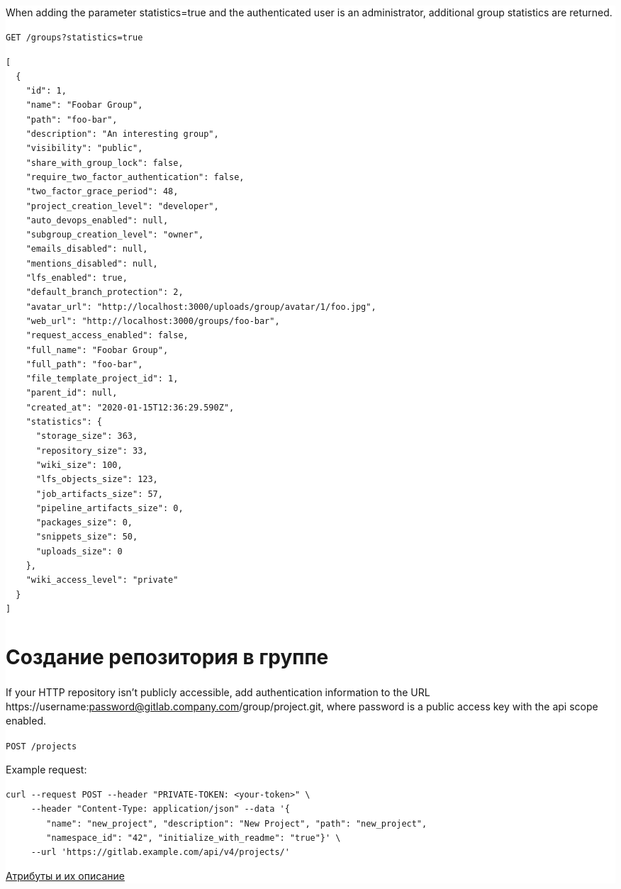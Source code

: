 When adding the parameter statistics=true and the authenticated user is an administrator, additional group statistics are returned.
```
GET /groups?statistics=true
```
```
[
  {
    "id": 1,
    "name": "Foobar Group",
    "path": "foo-bar",
    "description": "An interesting group",
    "visibility": "public",
    "share_with_group_lock": false,
    "require_two_factor_authentication": false,
    "two_factor_grace_period": 48,
    "project_creation_level": "developer",
    "auto_devops_enabled": null,
    "subgroup_creation_level": "owner",
    "emails_disabled": null,
    "mentions_disabled": null,
    "lfs_enabled": true,
    "default_branch_protection": 2,
    "avatar_url": "http://localhost:3000/uploads/group/avatar/1/foo.jpg",
    "web_url": "http://localhost:3000/groups/foo-bar",
    "request_access_enabled": false,
    "full_name": "Foobar Group",
    "full_path": "foo-bar",
    "file_template_project_id": 1,
    "parent_id": null,
    "created_at": "2020-01-15T12:36:29.590Z",
    "statistics": {
      "storage_size": 363,
      "repository_size": 33,
      "wiki_size": 100,
      "lfs_objects_size": 123,
      "job_artifacts_size": 57,
      "pipeline_artifacts_size": 0,
      "packages_size": 0,
      "snippets_size": 50,
      "uploads_size": 0
    },
    "wiki_access_level": "private"
  }
]
```

# Создание репозитория в группе

If your HTTP repository isn’t publicly accessible, add authentication information to the URL https://username:password@gitlab.company.com/group/project.git, where password is a public access key with the api scope enabled.
```
POST /projects
```
Example request:
```
curl --request POST --header "PRIVATE-TOKEN: <your-token>" \
     --header "Content-Type: application/json" --data '{
        "name": "new_project", "description": "New Project", "path": "new_project",
        "namespace_id": "42", "initialize_with_readme": "true"}' \
     --url 'https://gitlab.example.com/api/v4/projects/'
```
[Атрибуты и их описание](https://docs.gitlab.com/ee/api/projects.html#create-project)
